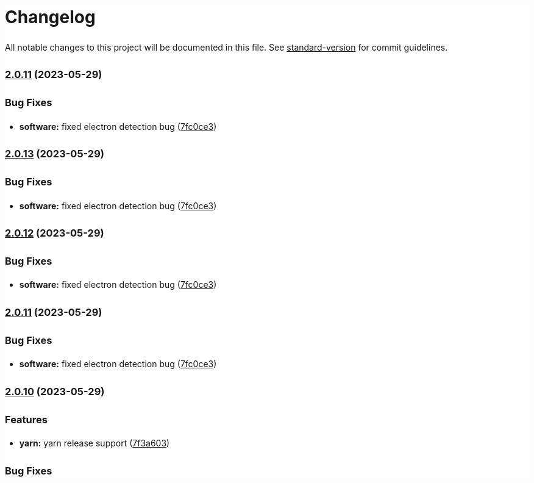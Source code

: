 # Changelog

All notable changes to this project will be documented in this file. See [standard-version](https://github.com/conventional-changelog/standard-version) for commit guidelines.

### [2.0.11](https://github.com/pixu1980/detector-js/compare/v2.0.10...v2.0.11) (2023-05-29)


### Bug Fixes

* **software:** fixed electron detection bug ([7fc0ce3](https://github.com/pixu1980/detector-js/commit/7fc0ce3e5c6dbfd5638b2be977148e318bdafd79))

### [2.0.13](https://github.com/pixu1980/detector-js/compare/v2.0.10...v2.0.13) (2023-05-29)


### Bug Fixes

* **software:** fixed electron detection bug ([7fc0ce3](https://github.com/pixu1980/detector-js/commit/7fc0ce3e5c6dbfd5638b2be977148e318bdafd79))

### [2.0.12](https://github.com/pixu1980/detector-js/compare/v2.0.10...v2.0.12) (2023-05-29)


### Bug Fixes

* **software:** fixed electron detection bug ([7fc0ce3](https://github.com/pixu1980/detector-js/commit/7fc0ce3e5c6dbfd5638b2be977148e318bdafd79))

### [2.0.11](https://github.com/pixu1980/detector-js/compare/v2.0.10...v2.0.11) (2023-05-29)


### Bug Fixes

* **software:** fixed electron detection bug ([7fc0ce3](https://github.com/pixu1980/detector-js/commit/7fc0ce3e5c6dbfd5638b2be977148e318bdafd79))

### [2.0.10](https://github.com/pixu1980/detector-js/compare/v2.0.3...v2.0.10) (2023-05-29)


### Features

* **yarn:** yarn release support ([7f3a603](https://github.com/pixu1980/detector-js/commit/7f3a60374ed50d29ad66d02f534456ecafc3422d))


### Bug Fixes
